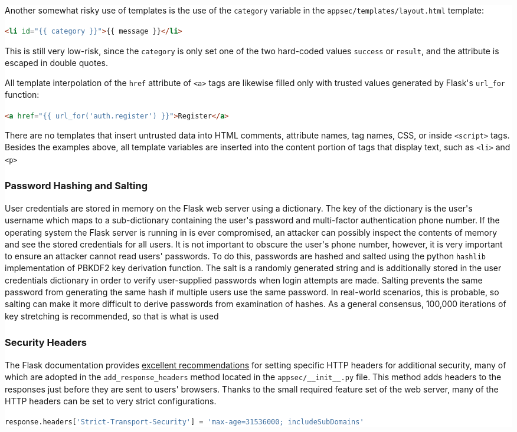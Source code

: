 
Another somewhat risky use of templates is the use of the `category` variable in the `appsec/templates/layout.html` template:

``` html
<li id="{{ category }}">{{ message }}</li>
```

This is still very low-risk, since the `category` is only set one of the two hard-coded values `success` or `result`, and the attribute is escaped in double quotes.

All template interpolation of the `href` attribute of `<a>` tags are likewise filled only with trusted values generated by Flask's `url_for` function:

``` html
<a href="{{ url_for('auth.register') }}">Register</a>
```

There are no templates that insert untrusted data into HTML comments, attribute names, tag names, CSS, or inside `<script>` tags.
Besides the examples above, all template variables are inserted into the content portion of tags that display text, such as `<li>` and `<p>`

### Password Hashing and Salting

User credentials are stored in memory on the Flask web server using a dictionary.
The key of the dictionary is the user's username which maps to a sub-dictionary containing the user's password and multi-factor authentication phone number.
If the operating system the Flask server is running in is ever compromised, an attacker can possibly inspect the contents of memory and see the stored credentials for all users.
It is not important to obscure the user's phone number, however, it is very important to ensure an attacker cannot read users' passwords.
To do this, passwords are hashed and salted using the python `hashlib` implementation of PBKDF2 key derivation function.
The salt is a randomly generated string and is additionally stored in the user credentials dictionary in order to verify user-supplied passwords when login attempts are made.
Salting prevents the same password from generating the same hash if multiple users use the same password.
In real-world scenarios, this is probable, so salting can make it more difficult to derive passwords from examination of hashes.
As a general consensus, 100,000 iterations of key stretching is recommended, so that is what is used

### Security Headers

The Flask documentation provides [excellent recommendations](https://flask.palletsprojects.com/en/1.1.x/security/#security-headers) for setting specific HTTP headers for additional security, many of which are adopted in the `add_response_headers` method located in the `appsec/__init__.py` file.
This method adds headers to the responses just before they are sent to users' browsers.
Thanks to the small required feature set of the web server, many of the HTTP headers can be set to very strict configurations.

``` python
response.headers['Strict-Transport-Security'] = 'max-age=31536000; includeSubDomains'
```
